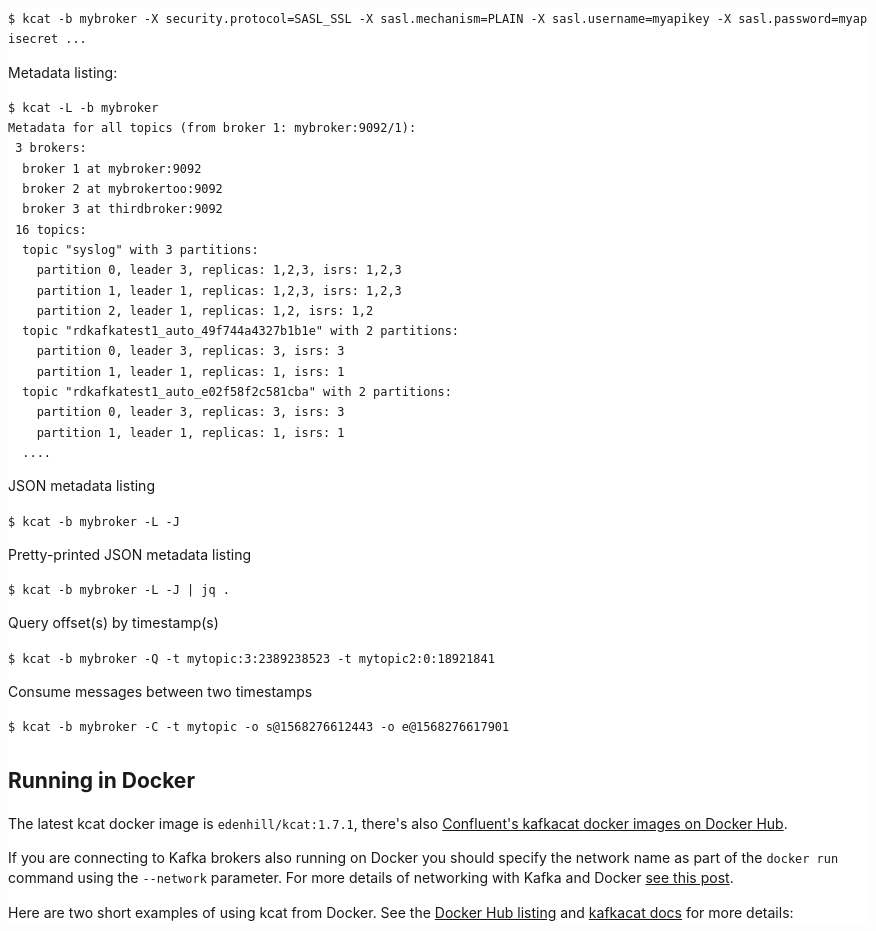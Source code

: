     $ kcat -b mybroker -X security.protocol=SASL_SSL -X sasl.mechanism=PLAIN -X sasl.username=myapikey -X sasl.password=myapisecret ...


Metadata listing:

```
$ kcat -L -b mybroker
Metadata for all topics (from broker 1: mybroker:9092/1):
 3 brokers:
  broker 1 at mybroker:9092
  broker 2 at mybrokertoo:9092
  broker 3 at thirdbroker:9092
 16 topics:
  topic "syslog" with 3 partitions:
    partition 0, leader 3, replicas: 1,2,3, isrs: 1,2,3
    partition 1, leader 1, replicas: 1,2,3, isrs: 1,2,3
    partition 2, leader 1, replicas: 1,2, isrs: 1,2
  topic "rdkafkatest1_auto_49f744a4327b1b1e" with 2 partitions:
    partition 0, leader 3, replicas: 3, isrs: 3
    partition 1, leader 1, replicas: 1, isrs: 1
  topic "rdkafkatest1_auto_e02f58f2c581cba" with 2 partitions:
    partition 0, leader 3, replicas: 3, isrs: 3
    partition 1, leader 1, replicas: 1, isrs: 1
  ....
```


JSON metadata listing

    $ kcat -b mybroker -L -J


Pretty-printed JSON metadata listing

    $ kcat -b mybroker -L -J | jq .


Query offset(s) by timestamp(s)

    $ kcat -b mybroker -Q -t mytopic:3:2389238523 -t mytopic2:0:18921841


Consume messages between two timestamps

    $ kcat -b mybroker -C -t mytopic -o s@1568276612443 -o e@1568276617901



## Running in Docker

The latest kcat docker image is `edenhill/kcat:1.7.1`, there's
also [Confluent's kafkacat docker images on Docker Hub](https://hub.docker.com/r/confluentinc/cp-kafkacat/).

If you are connecting to Kafka brokers also running on Docker you should specify the network name as part of the `docker run` command using the `--network` parameter. For more details of networking with Kafka and Docker [see this post](https://rmoff.net/2018/08/02/kafka-listeners-explained/).

Here are two short examples of using kcat from Docker. See the [Docker Hub listing](https://hub.docker.com/r/confluentinc/cp-kafkacat/) and [kafkacat docs](https://docs.confluent.io/current/app-development/kafkacat-usage.html) for more details:
